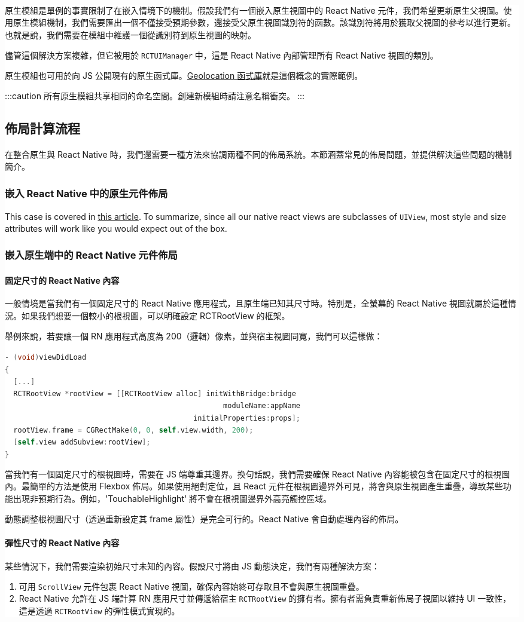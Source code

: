 原生模組是單例的事實限制了在嵌入情境下的機制。假設我們有一個嵌入原生視圖中的 React Native 元件，我們希望更新原生父視圖。使用原生模組機制，我們需要匯出一個不僅接受預期參數，還接受父原生視圖識別符的函數。該識別符將用於獲取父視圖的參考以進行更新。也就是說，我們需要在模組中維護一個從識別符到原生視圖的映射。

儘管這個解決方案複雜，但它被用於 `RCTUIManager` 中，這是 React Native 內部管理所有 React Native 視圖的類別。

原生模組也可用於向 JS 公開現有的原生函式庫。[Geolocation 函式庫](https://github.com/michalchudziak/react-native-geolocation)就是這個概念的實際範例。

:::caution
所有原生模組共享相同的命名空間。創建新模組時請注意名稱衝突。
:::

## 佈局計算流程

在整合原生與 React Native 時，我們還需要一種方法來協調兩種不同的佈局系統。本節涵蓋常見的佈局問題，並提供解決這些問題的機制簡介。

### 嵌入 React Native 中的原生元件佈局

This case is covered in [this article](native-components-ios#styles). To summarize, since all our native react views are subclasses of `UIView`, most style and size attributes will work like you would expect out of the box.

### 嵌入原生端中的 React Native 元件佈局

#### 固定尺寸的 React Native 內容

一般情境是當我們有一個固定尺寸的 React Native 應用程式，且原生端已知其尺寸時。特別是，全螢幕的 React Native 視圖就屬於這種情況。如果我們想要一個較小的根視圖，可以明確設定 RCTRootView 的框架。

舉例來說，若要讓一個 RN 應用程式高度為 200（邏輯）像素，並與宿主視圖同寬，我們可以這樣做：

```objectivec title='SomeViewController.m'
- (void)viewDidLoad
{
  [...]
  RCTRootView *rootView = [[RCTRootView alloc] initWithBridge:bridge
                                                   moduleName:appName
                                            initialProperties:props];
  rootView.frame = CGRectMake(0, 0, self.view.width, 200);
  [self.view addSubview:rootView];
}
```

當我們有一個固定尺寸的根視圖時，需要在 JS 端尊重其邊界。換句話說，我們需要確保 React Native 內容能被包含在固定尺寸的根視圖內。最簡單的方法是使用 Flexbox 佈局。如果使用絕對定位，且 React 元件在根視圖邊界外可見，將會與原生視圖產生重疊，導致某些功能出現非預期行為。例如，'TouchableHighlight' 將不會在根視圖邊界外高亮觸控區域。

動態調整根視圖尺寸（透過重新設定其 frame 屬性）是完全可行的。React Native 會自動處理內容的佈局。

#### 彈性尺寸的 React Native 內容

某些情況下，我們需要渲染初始尺寸未知的內容。假設尺寸將由 JS 動態決定，我們有兩種解決方案：

1. 可用 `ScrollView` 元件包裹 React Native 視圖，確保內容始終可存取且不會與原生視圖重疊。
2. React Native 允許在 JS 端計算 RN 應用尺寸並傳遞給宿主 `RCTRootView` 的擁有者。擁有者需負責重新佈局子視圖以維持 UI 一致性，這是透過 `RCTRootView` 的彈性模式實現的。
